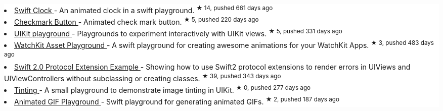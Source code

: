  </sup>
 </li>
 <li>
  <a href="https://github.com/nickoneill/swiftclock">
   Swift Clock
  </a>
  - An animated clock in a swift playground.
  <sup>
   &#9733 14, pushed 661 days ago
  </sup>
 </li>
 <li>
  <a href="https://github.com/BilalReffas/CheckmarkButton">
   Checkmark Button
  </a>
  - Animated check mark button.
  <sup>
   &#9733 5, pushed 220 days ago
  </sup>
 </li>
 <li>
  <a href="https://github.com/ralfebert/uikit-playground">
   UIKit playground
  </a>
  - Playgrounds to experiment interactively with UIKit views.
  <sup>
   &#9733 5, pushed 331 days ago
  </sup>
 </li>
 <li>
  <a href="https://github.com/cwimberger/WatchKitAssetPlayground">
   WatchKit Asset Playground
  </a>
  - A swift playground for creating awesome animations for your WatchKit Apps.
  <sup>
   &#9733 3, pushed 483 days ago
  </sup>
 </li>
 <li>
  <a href="https://github.com/jhurray/Swift2-Protocol-Extension-Example">
   Swift 2.0 Protocol Extension Example
  </a>
  - Showing how to use Swift2 protocol extensions to render errors in UIViews and UIViewControllers without subclassing or creating classes.
  <sup>
   &#9733 39, pushed 343 days ago
  </sup>
 </li>
 <li>
  <a href="https://github.com/Jesse-calkin/tinting">
   Tinting
  </a>
  - A small playground to demonstrate image tinting in UIKit.
  <sup>
   &#9733 0, pushed 277 days ago
  </sup>
 </li>
 <li>
  <a href="https://github.com/danielrhammond/GIF-Playground">
   Animated GIF Playground
  </a>
  - Swift playground for generating animated GIFs.
  <sup>
   &#9733 2, pushed 187 days ago